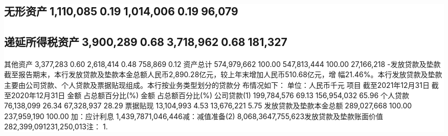 无形资产
1,110,085
0.19
1,014,006
0.19
96,079
-
递延所得税资产
3,900,289
0.68
3,718,962
0.68
181,327
-
其他资产
3,377,283
0.60
2,618,414
0.48
758,869
0.12
资产总计
574,979,662
100.00
547,813,444
100.00
27,166,218
-发放贷款及垫款
截至报告期末，本行发放贷款及垫款本金总额人民币2,890.28亿元，较上年末增加人民币510.68亿元，增
幅21.46%。本行发放贷款及垫款主要由公司贷款、个人贷款及票据贴现组成。本行按业务类型划分的贷款分
布情况如下：
单位：人民币千元
项目
截至2021年12月31日
截至2020年12月31日
金额
占总额百分比(%)
金额
占总额百分比(%)
公司贷款(1)
199,784,576
69.13
156,954,032
65.96
个人贷款
76,138,099
26.34
67,328,937
28.29
票据贴现
13,104,993
4.53
13,676,221
5.75
发放贷款及垫款本金总额
289,027,668
100.00
237,959,190
100.00
加：应计利息
1,439,7871,046,446减：减值准备(2)
8,068,3647,755,623发放贷款及垫款账面价值
282,399,091231,250,013注：
1.